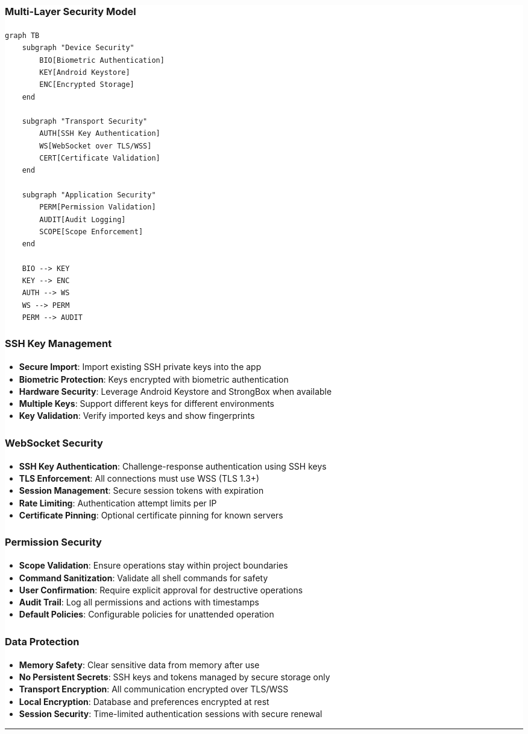 ### Multi-Layer Security Model
```mermaid
graph TB
    subgraph "Device Security"
        BIO[Biometric Authentication]
        KEY[Android Keystore]
        ENC[Encrypted Storage]
    end
    
    subgraph "Transport Security"
        AUTH[SSH Key Authentication]
        WS[WebSocket over TLS/WSS]
        CERT[Certificate Validation]
    end
    
    subgraph "Application Security"
        PERM[Permission Validation]
        AUDIT[Audit Logging]
        SCOPE[Scope Enforcement]
    end
    
    BIO --> KEY
    KEY --> ENC
    AUTH --> WS
    WS --> PERM
    PERM --> AUDIT
```

### SSH Key Management
- **Secure Import**: Import existing SSH private keys into the app
- **Biometric Protection**: Keys encrypted with biometric authentication
- **Hardware Security**: Leverage Android Keystore and StrongBox when available
- **Multiple Keys**: Support different keys for different environments
- **Key Validation**: Verify imported keys and show fingerprints

### WebSocket Security
- **SSH Key Authentication**: Challenge-response authentication using SSH keys
- **TLS Enforcement**: All connections must use WSS (TLS 1.3+)
- **Session Management**: Secure session tokens with expiration
- **Rate Limiting**: Authentication attempt limits per IP
- **Certificate Pinning**: Optional certificate pinning for known servers

### Permission Security
- **Scope Validation**: Ensure operations stay within project boundaries
- **Command Sanitization**: Validate all shell commands for safety
- **User Confirmation**: Require explicit approval for destructive operations
- **Audit Trail**: Log all permissions and actions with timestamps
- **Default Policies**: Configurable policies for unattended operation

### Data Protection
- **Memory Safety**: Clear sensitive data from memory after use
- **No Persistent Secrets**: SSH keys and tokens managed by secure storage only
- **Transport Encryption**: All communication encrypted over TLS/WSS
- **Local Encryption**: Database and preferences encrypted at rest
- **Session Security**: Time-limited authentication sessions with secure renewal

---